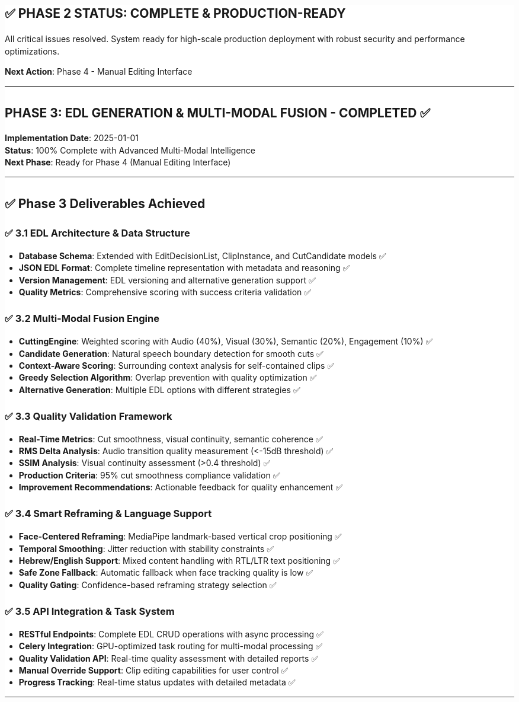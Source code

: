 
## ✅ **PHASE 2 STATUS: COMPLETE & PRODUCTION-READY**

All critical issues resolved. System ready for high-scale production deployment with robust security and performance optimizations.

**Next Action**: Phase 4 - Manual Editing Interface

---

## **PHASE 3: EDL GENERATION & MULTI-MODAL FUSION - COMPLETED ✅**

**Implementation Date**: 2025-01-01  
**Status**: 100% Complete with Advanced Multi-Modal Intelligence  
**Next Phase**: Ready for Phase 4 (Manual Editing Interface)

---

## ✅ **Phase 3 Deliverables Achieved**

### ✅ **3.1 EDL Architecture & Data Structure**
- **Database Schema**: Extended with EditDecisionList, ClipInstance, and CutCandidate models ✅
- **JSON EDL Format**: Complete timeline representation with metadata and reasoning ✅
- **Version Management**: EDL versioning and alternative generation support ✅
- **Quality Metrics**: Comprehensive scoring with success criteria validation ✅

### ✅ **3.2 Multi-Modal Fusion Engine**
- **CuttingEngine**: Weighted scoring with Audio (40%), Visual (30%), Semantic (20%), Engagement (10%) ✅
- **Candidate Generation**: Natural speech boundary detection for smooth cuts ✅
- **Context-Aware Scoring**: Surrounding context analysis for self-contained clips ✅
- **Greedy Selection Algorithm**: Overlap prevention with quality optimization ✅
- **Alternative Generation**: Multiple EDL options with different strategies ✅

### ✅ **3.3 Quality Validation Framework**
- **Real-Time Metrics**: Cut smoothness, visual continuity, semantic coherence ✅
- **RMS Delta Analysis**: Audio transition quality measurement (<-15dB threshold) ✅
- **SSIM Analysis**: Visual continuity assessment (>0.4 threshold) ✅
- **Production Criteria**: 95% cut smoothness compliance validation ✅
- **Improvement Recommendations**: Actionable feedback for quality enhancement ✅

### ✅ **3.4 Smart Reframing & Language Support**
- **Face-Centered Reframing**: MediaPipe landmark-based vertical crop positioning ✅
- **Temporal Smoothing**: Jitter reduction with stability constraints ✅
- **Hebrew/English Support**: Mixed content handling with RTL/LTR text positioning ✅
- **Safe Zone Fallback**: Automatic fallback when face tracking quality is low ✅
- **Quality Gating**: Confidence-based reframing strategy selection ✅

### ✅ **3.5 API Integration & Task System**
- **RESTful Endpoints**: Complete EDL CRUD operations with async processing ✅
- **Celery Integration**: GPU-optimized task routing for multi-modal processing ✅
- **Quality Validation API**: Real-time quality assessment with detailed reports ✅
- **Manual Override Support**: Clip editing capabilities for user control ✅
- **Progress Tracking**: Real-time status updates with detailed metadata ✅

---